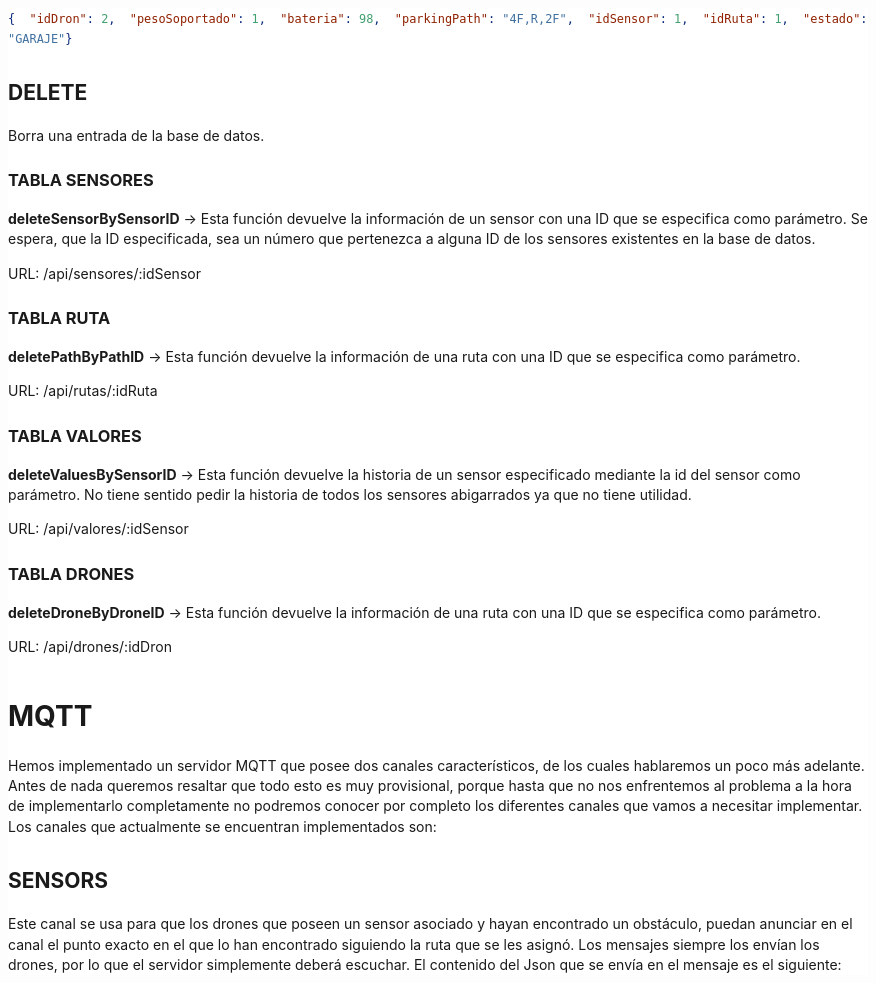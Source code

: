 ~~~json
{  "idDron": 2,  "pesoSoportado": 1,  "bateria": 98,  "parkingPath": "4F,R,2F",  "idSensor": 1,  "idRuta": 1,  "estado": "GARAJE"}
~~~

## DELETE

Borra una entrada de la base de datos.

### TABLA SENSORES

**deleteSensorBySensorID** → Esta función devuelve la información de un sensor con una ID que se especifica como parámetro. Se espera, que la ID especificada, sea un número que pertenezca a alguna ID de los sensores existentes en la base de datos. 

URL: /api/sensores/:idSensor

### TABLA RUTA

**deletePathByPathID** → Esta función devuelve la información de una ruta con una ID que se especifica como parámetro.

URL: /api/rutas/:idRuta

### TABLA VALORES

**deleteValuesBySensorID** → Esta función devuelve la historia de un sensor especificado mediante la id del sensor como parámetro. No tiene sentido pedir la historia de todos los sensores abigarrados ya que no tiene utilidad.

URL: /api/valores/:idSensor

### TABLA DRONES

**deleteDroneByDroneID** → Esta función devuelve la información de una ruta con una ID que se especifica como parámetro.

URL: /api/drones/:idDron

# MQTT

Hemos implementado un servidor MQTT que posee dos canales característicos, de los cuales hablaremos un poco más adelante. Antes de nada queremos resaltar que todo esto es muy provisional, porque hasta que no nos enfrentemos al problema a la hora de implementarlo completamente no podremos conocer por completo los diferentes canales que vamos a necesitar implementar. Los canales que actualmente se encuentran implementados son:

## SENSORS

Este canal se usa para que los drones que poseen un sensor asociado y hayan encontrado un obstáculo, puedan anunciar en el canal el punto exacto en el que lo han encontrado siguiendo la ruta que se les asignó.
Los mensajes siempre los envían los drones, por lo que el servidor simplemente deberá escuchar.
El contenido del Json que se envía en el mensaje es el siguiente:
